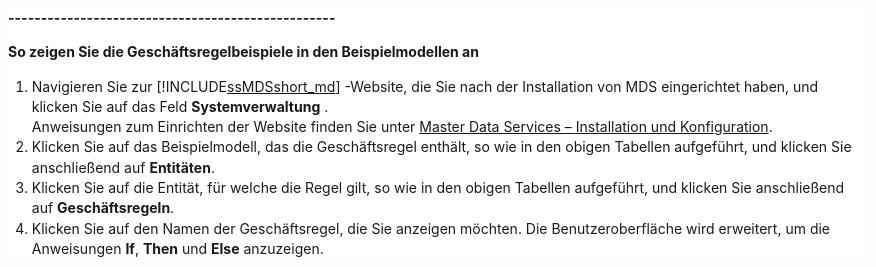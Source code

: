 **--------------------------------------------------**  
  
  
**So zeigen Sie die Geschäftsregelbeispiele in den Beispielmodellen an**  
1. Navigieren Sie zur [!INCLUDE[ssMDSshort_md](../includes/ssmdsshort-md.md)] -Website, die Sie nach der Installation von MDS eingerichtet haben, und klicken Sie auf das Feld **Systemverwaltung** .   
Anweisungen zum Einrichten der Website finden Sie unter [Master Data Services – Installation und Konfiguration](../master-data-services/master-data-services-installation-and-configuration.md).  
2. Klicken Sie auf das Beispielmodell, das die Geschäftsregel enthält, so wie in den obigen Tabellen aufgeführt, und klicken Sie anschließend auf **Entitäten**.  
3. Klicken Sie auf die Entität, für welche die Regel gilt, so wie in den obigen Tabellen aufgeführt, und klicken Sie anschließend auf **Geschäftsregeln**.  
4. Klicken Sie auf den Namen der Geschäftsregel, die Sie anzeigen möchten. Die Benutzeroberfläche wird erweitert, um die Anweisungen **If**, **Then** und **Else** anzuzeigen.  
  
 
  
  
  
  

